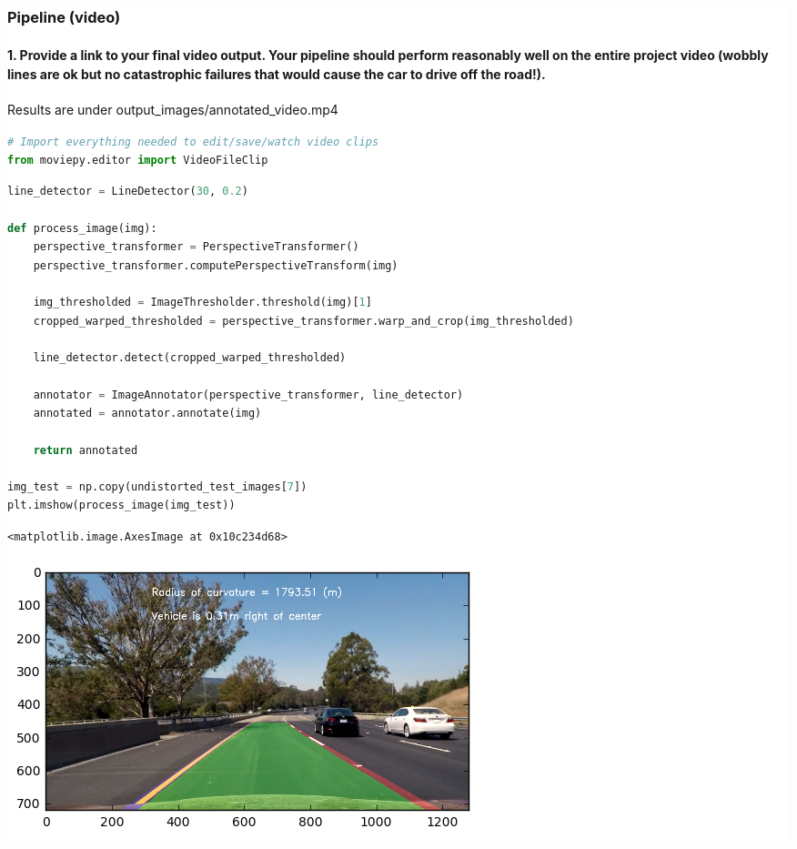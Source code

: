 
### Pipeline (video)

#### 1. Provide a link to your final video output. Your pipeline should perform reasonably well on the entire project video (wobbly lines are ok but no catastrophic failures that would cause the car to drive off the road!).

Results are under output_images/annotated_video.mp4


```python
# Import everything needed to edit/save/watch video clips
from moviepy.editor import VideoFileClip
```


```python
line_detector = LineDetector(30, 0.2)

def process_image(img):
    perspective_transformer = PerspectiveTransformer()
    perspective_transformer.computePerspectiveTransform(img)

    img_thresholded = ImageThresholder.threshold(img)[1]
    cropped_warped_thresholded = perspective_transformer.warp_and_crop(img_thresholded)

    line_detector.detect(cropped_warped_thresholded)

    annotator = ImageAnnotator(perspective_transformer, line_detector)
    annotated = annotator.annotate(img)
    
    return annotated

img_test = np.copy(undistorted_test_images[7])
plt.imshow(process_image(img_test))
```




    <matplotlib.image.AxesImage at 0x10c234d68>




![png](img/output_23_1.png)
